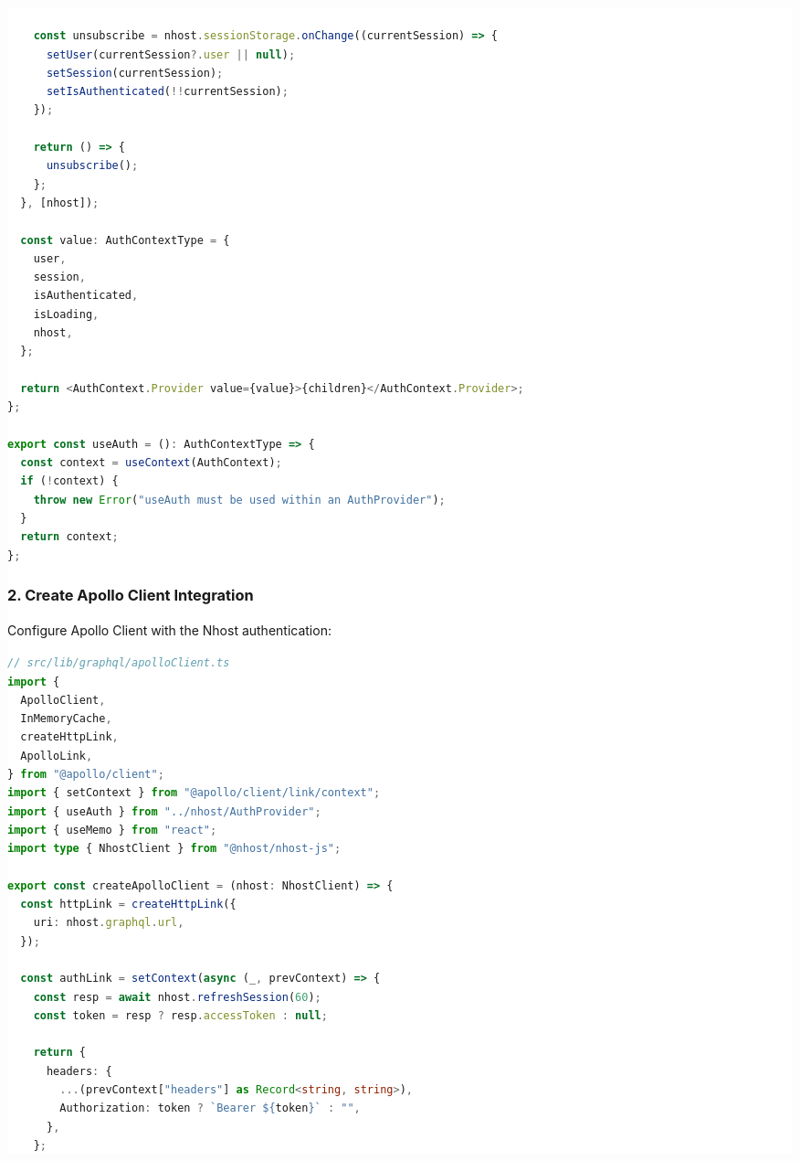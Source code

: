 ```typescript

    const unsubscribe = nhost.sessionStorage.onChange((currentSession) => {
      setUser(currentSession?.user || null);
      setSession(currentSession);
      setIsAuthenticated(!!currentSession);
    });

    return () => {
      unsubscribe();
    };
  }, [nhost]);

  const value: AuthContextType = {
    user,
    session,
    isAuthenticated,
    isLoading,
    nhost,
  };

  return <AuthContext.Provider value={value}>{children}</AuthContext.Provider>;
};

export const useAuth = (): AuthContextType => {
  const context = useContext(AuthContext);
  if (!context) {
    throw new Error("useAuth must be used within an AuthProvider");
  }
  return context;
};
```

### 2. Create Apollo Client Integration

Configure Apollo Client with the Nhost authentication:

```typescript
// src/lib/graphql/apolloClient.ts
import {
  ApolloClient,
  InMemoryCache,
  createHttpLink,
  ApolloLink,
} from "@apollo/client";
import { setContext } from "@apollo/client/link/context";
import { useAuth } from "../nhost/AuthProvider";
import { useMemo } from "react";
import type { NhostClient } from "@nhost/nhost-js";

export const createApolloClient = (nhost: NhostClient) => {
  const httpLink = createHttpLink({
    uri: nhost.graphql.url,
  });
  
  const authLink = setContext(async (_, prevContext) => {
    const resp = await nhost.refreshSession(60);
    const token = resp ? resp.accessToken : null;

    return {
      headers: {
        ...(prevContext["headers"] as Record<string, string>),
        Authorization: token ? `Bearer ${token}` : "",
      },
    };
```